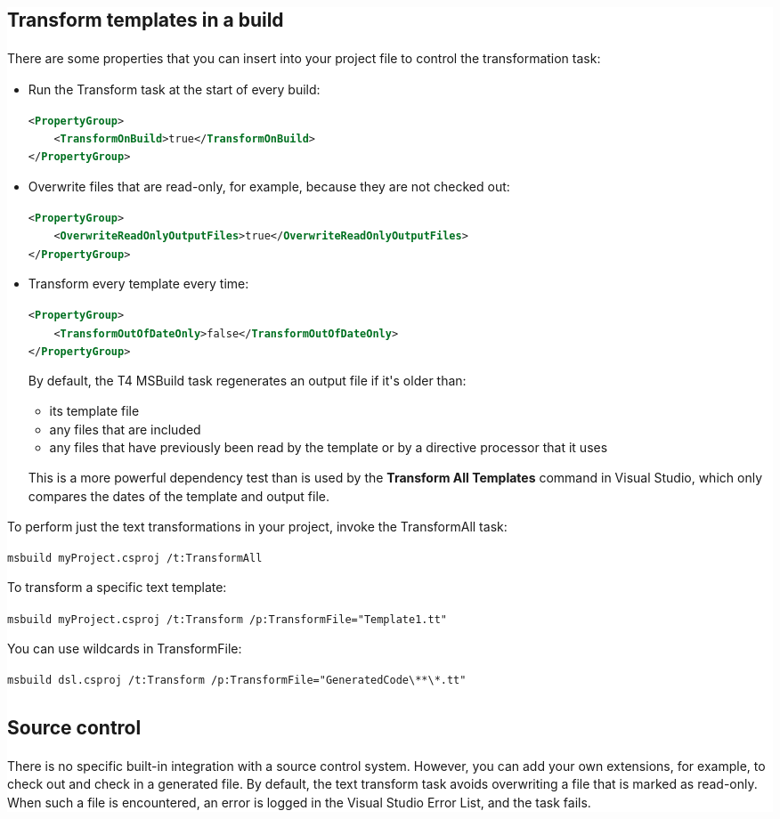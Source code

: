 
## Transform templates in a build

There are some properties that you can insert into your project file to control the transformation task:

- Run the Transform task at the start of every build:

    ```xml
    <PropertyGroup>
        <TransformOnBuild>true</TransformOnBuild>
    </PropertyGroup>
    ```

- Overwrite files that are read-only, for example, because they are not checked out:

    ```xml
    <PropertyGroup>
        <OverwriteReadOnlyOutputFiles>true</OverwriteReadOnlyOutputFiles>
    </PropertyGroup>
    ```

- Transform every template every time:

    ```xml
    <PropertyGroup>
        <TransformOutOfDateOnly>false</TransformOutOfDateOnly>
    </PropertyGroup>
    ```

     By default, the T4 MSBuild task regenerates an output file if it's older than:

     - its template file
     - any files that are included
     - any files that have previously been read by the template or by a directive processor that it uses

     This is a more powerful dependency test than is used by the **Transform All Templates** command in Visual Studio, which only compares the dates of the template and output file.

To perform just the text transformations in your project, invoke the TransformAll task:

`msbuild myProject.csproj /t:TransformAll`

To transform a specific text template:

`msbuild myProject.csproj /t:Transform /p:TransformFile="Template1.tt"`

You can use wildcards in TransformFile:

`msbuild dsl.csproj /t:Transform /p:TransformFile="GeneratedCode\**\*.tt"`

## Source control

There is no specific built-in integration with a source control system. However, you can add your own extensions, for example, to check out and check in a generated file. By default, the text transform task avoids overwriting a file that is marked as read-only. When such a file is encountered, an error is logged in the Visual Studio Error List, and the task fails.

